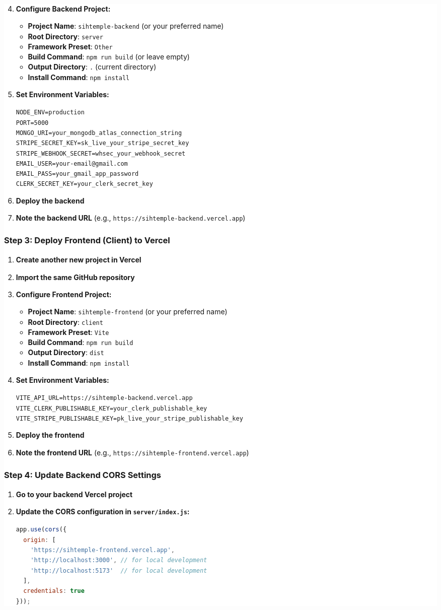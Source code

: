 4. **Configure Backend Project:**
   - **Project Name**: `sihtemple-backend` (or your preferred name)
   - **Root Directory**: `server`
   - **Framework Preset**: `Other`
   - **Build Command**: `npm run build` (or leave empty)
   - **Output Directory**: `.` (current directory)
   - **Install Command**: `npm install`

5. **Set Environment Variables:**
   ```
   NODE_ENV=production
   PORT=5000
   MONGO_URI=your_mongodb_atlas_connection_string
   STRIPE_SECRET_KEY=sk_live_your_stripe_secret_key
   STRIPE_WEBHOOK_SECRET=whsec_your_webhook_secret
   EMAIL_USER=your-email@gmail.com
   EMAIL_PASS=your_gmail_app_password
   CLERK_SECRET_KEY=your_clerk_secret_key
   ```

6. **Deploy the backend**

7. **Note the backend URL** (e.g., `https://sihtemple-backend.vercel.app`)

### Step 3: Deploy Frontend (Client) to Vercel

1. **Create another new project in Vercel**

2. **Import the same GitHub repository**

3. **Configure Frontend Project:**
   - **Project Name**: `sihtemple-frontend` (or your preferred name)
   - **Root Directory**: `client`
   - **Framework Preset**: `Vite`
   - **Build Command**: `npm run build`
   - **Output Directory**: `dist`
   - **Install Command**: `npm install`

4. **Set Environment Variables:**
   ```
   VITE_API_URL=https://sihtemple-backend.vercel.app
   VITE_CLERK_PUBLISHABLE_KEY=your_clerk_publishable_key
   VITE_STRIPE_PUBLISHABLE_KEY=pk_live_your_stripe_publishable_key
   ```

5. **Deploy the frontend**

6. **Note the frontend URL** (e.g., `https://sihtemple-frontend.vercel.app`)

### Step 4: Update Backend CORS Settings

1. **Go to your backend Vercel project**

2. **Update the CORS configuration in `server/index.js`:**
   ```javascript
   app.use(cors({
     origin: [
       'https://sihtemple-frontend.vercel.app',
       'http://localhost:3000', // for local development
       'http://localhost:5173'  // for local development
     ],
     credentials: true
   }));
   ```
